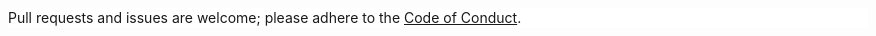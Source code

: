Pull requests and issues are welcome; please adhere to the [Code of Conduct].

[Neovim]: https://neovim.io/
[Iris]: https://en.wikipedia.org/wiki/Iris_(mythology)
[kitty]: https://sw.kovidgoyal.net/kitty/
[tmux]: https://github.com/tmux/tmux/wiki
[base16]: http://www.chriskempson.com/projects/base16/
[base16 spec]: http://www.chriskempson.com/projects/base16/#styling-guidelines
[folke]: https://github.com/folke
[Tokyo Night]: https://github.com/folke/tokyonight.nvim/
[nvim-base16]: https://github.com/RRethy/nvim-base16
[galaxyline]: https://github.com/glepnir/galaxyline.nvim
[Srcery]: https://github.com/srcery-colors/srcery-vim
[lightline.vim]: https://github.com/itchyny/lightline.vim
[my custom Tokyo Night palette]: https://github.com/ngscheurich/dotfiles/blob/main/nvim/.config/nvim/lua/pkg/conf/iris/tokyonight.lua
[Code of Conduct]: https://github.com/ngscheurich/iris.nvim/blob/main/CODE_OF_CONDUCT.md
